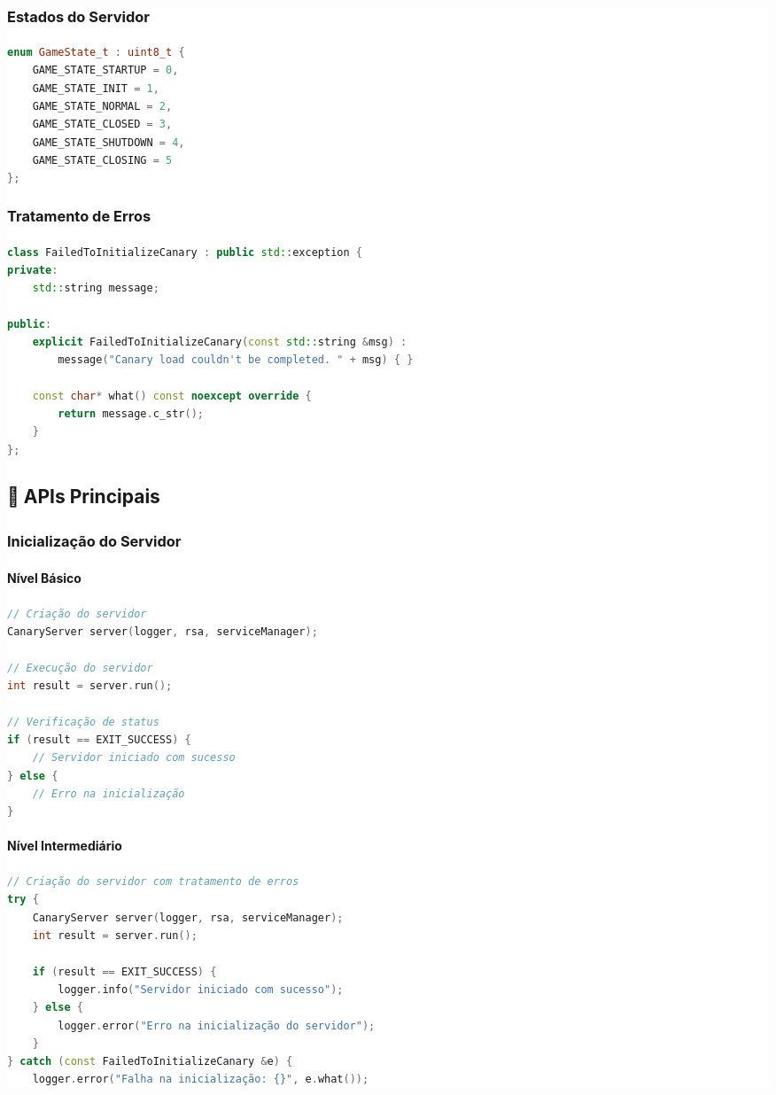 ### **Estados do Servidor**

```cpp
enum GameState_t : uint8_t {
    GAME_STATE_STARTUP = 0,
    GAME_STATE_INIT = 1,
    GAME_STATE_NORMAL = 2,
    GAME_STATE_CLOSED = 3,
    GAME_STATE_SHUTDOWN = 4,
    GAME_STATE_CLOSING = 5
};
```

### **Tratamento de Erros**

```cpp
class FailedToInitializeCanary : public std::exception {
private:
    std::string message;

public:
    explicit FailedToInitializeCanary(const std::string &msg) :
        message("Canary load couldn't be completed. " + msg) { }

    const char* what() const noexcept override {
        return message.c_str();
    }
};
```

## 🔧 **APIs Principais**

### **Inicialização do Servidor**

#### **Nível Básico**
```cpp
// Criação do servidor
CanaryServer server(logger, rsa, serviceManager);

// Execução do servidor
int result = server.run();

// Verificação de status
if (result == EXIT_SUCCESS) {
    // Servidor iniciado com sucesso
} else {
    // Erro na inicialização
}
```

#### **Nível Intermediário**
```cpp
// Criação do servidor com tratamento de erros
try {
    CanaryServer server(logger, rsa, serviceManager);
    int result = server.run();
    
    if (result == EXIT_SUCCESS) {
        logger.info("Servidor iniciado com sucesso");
    } else {
        logger.error("Erro na inicialização do servidor");
    }
} catch (const FailedToInitializeCanary &e) {
    logger.error("Falha na inicialização: {}", e.what());
```